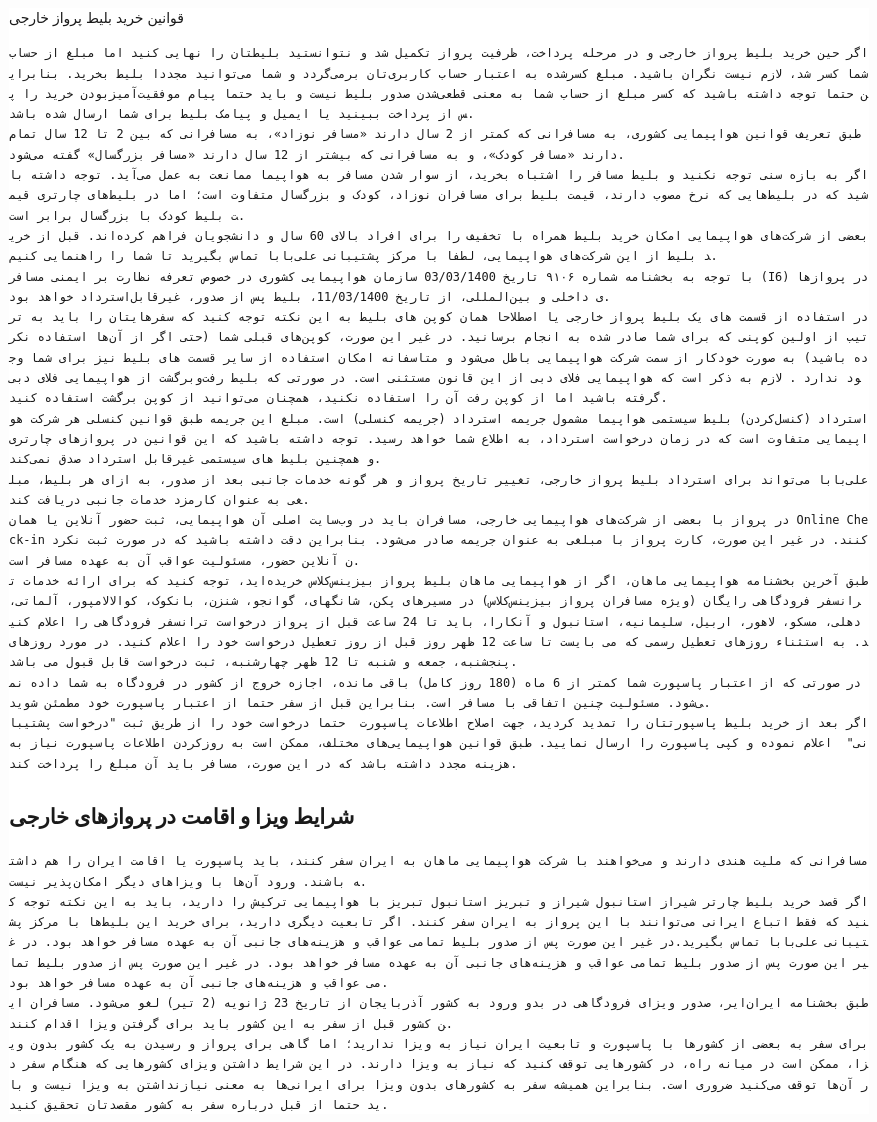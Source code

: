 قوانین خرید بلیط پرواز خارجی

    اگر حین خرید بلیط پرواز خارجی و در مرحله پرداخت، ظرفیت پرواز تکمیل شد و نتوانستید بلیطتان را نهایی کنید اما مبلغ از حساب شما کسر شد، لازم نیست نگران باشید. مبلغ کسرشده به اعتبار حساب کاربری‌تان برمی‌گردد و شما می‌توانید مجددا بلیط بخرید. بنابراین حتما توجه داشته باشید که کسر مبلغ از حساب شما به معنی قطعی‌شدن صدور بلیط نیست و باید حتما پیام موفقیت‌آمیزبودن خرید را پس از پرداخت ببینید یا ایمیل و پیامک بلیط برای شما ارسال شده باشد.
    طبق تعریف قوانین هواپیمایی کشوری، به مسافرانی که کمتر از 2 سال دارند «مسافر نوزاد»، به مسافرانی که بین 2 تا 12 سال ‌تمام دارند «مسافر کودک»، و به مسافرانی که بیشتر از 12 سال دارند «مسافر بزرگسال» گفته می‌شود.
    اگر به بازه سنی توجه نکنید و بلیط مسافر را اشتباه بخرید، از سوار شدن مسافر به هواپیما ممانعت به عمل می‌آید. توجه داشته باشید که در بلیط‌هایی که نرخ مصوب دارند، قیمت بلیط برای مسافران نوزاد، کودک و بزرگسال متفاوت است؛ اما در بلیط‌های چارتری قیمت بلیط کودک با بزرگسال برابر است.
    بعضی از شرکت‌های هواپیمایی امکان خرید بلیط همراه با تخفیف را برای افراد بالای 60 ‌سال و دانشجویان فراهم کرده‌اند. قبل از خرید بلیط از این شرکت‌های هواپیمایی‌، لطفا با مرکز پشتیبانی علی‌بابا تماس بگیرید تا شما را راهنمایی کنیم.
    با توجه به بخشنامه شماره ۹۱۰۶ تاریخ 03/03/1400 سازمان هواپیمایی کشوری در خصوص تعرفه نظارت بر ایمنی مسافر (I6) در پروازهای داخلی و بین‌المللی، از تاریخ 11/03/1400، بلیط پس از صدور، غیرقابل‌استرداد خواهد بود.
    در استفاده از قسمت های یک بلیط پرواز خارجی یا اصطلاحا همان کوپن های بلیط به این نکته توجه کنید که سفرهایتان را باید به ترتیب از اولین کوپنی که برای شما صادر شده به انجام برسانید. در غیر این صورت، کوپن‌های قبلی شما (حتی اگر از آن‌ها استفاده نکرده باشید) به صورت خودکار از سمت شرکت هواپیمایی باطل می‌شود و متاسفانه امکان استفاده از سایر قسمت های بلیط نیز برای شما وجود ندارد . لازم به ذکر است که هواپیمایی فلای دبی از این قانون مستثنی است. در صورتی که بلیط رفت‌وبرگشت از هواپیمایی فلای دبی گرفته باشید اما از کوپن رفت آن را استفاده نکنید، همچنان می‌توانید از کوپن برگشت استفاده کنید.
    استرداد (کنسل‌کردن) بلیط سیستمی هواپیما مشمول جریمه‌ استرداد (جریمه کنسلی) است. مبلغ این جریمه طبق قوانین کنسلی هر شرکت هواپیمایی متفاوت است که در زمان درخواست استرداد، به اطلاع شما خواهد رسید. توجه داشته باشید که این قوانین در پروازهای چارتری و همچنین بلیط های سیستمی غیرقابل استرداد صدق نمی‌کند.
    علی‌بابا می‌تواند برای استرداد بلیط پرواز خارجی، تغییر تاریخ پرواز و هر گونه خدمات جانبی بعد از صدور، به ازای هر بلیط، مبلغی به عنوان کارمزد خدمات جانبی دریافت کند.
    در پرواز با بعضی از شرکت‌های هواپیمایی‌ خارجی، مسافران باید در وب‌سایت اصلی آن هواپیمایی، ثبت حضور آنلاین یا همان Online Check-in کنند. در غیر این صورت، کارت پرواز با مبلغی به ‌عنوان جریمه صادر می‌شود. بنابراین دقت داشته باشید که در صورت ثبت‌ نکردن آنلاین حضور، مسئولیت عواقب آن به ‌عهده مسافر است.
    طبق آخرین بخشنامه هواپیمایی ماهان، اگر از هواپیمایی ماهان بلیط پرواز بیزینس‌کلاس خریده‌اید، توجه کنید که برای ارائه خدمات ترانسفر فرودگاهی رایگان (ویژه مسافران پرواز بیزینس‌کلاس) در مسیرهای پکن، شانگهای، گوانجو، شنزن، بانکوک، کوالالامپور، آلماتی، دهلی، مسکو، لاهور، اربیل، سلیمانیه، استانبول و آنکارا، باید تا 24 ساعت قبل از پرواز درخواست ترانسفر فرودگاهی را اعلام کنید. به استثناء روزهای تعطیل رسمی که می بایست تا ساعت 12 ظهر روز قبل از روز تعطیل درخواست خود را اعلام کنید. در مورد روزهای پنجشنبه، جمعه و شنبه تا 12 ظهر چهارشنبه، ثبت درخواست قابل قبول می باشد.
    در صورتی که از اعتبار پاسپورت شما کمتر از 6 ماه (180 روز کامل) باقی مانده، اجازه‌ خروج از کشور در فرودگاه به شما داده نمی‌شود. مسئولیت چنین اتفاقی با مسافر است. بنابراین قبل از سفر حتما از اعتبار پاسپورت خود مطمئن شوید.
    اگر بعد از خرید بلیط پاسپورتتان را تمدید کردید، جهت اصلاح اطلاعات پاسپورت  حتما درخواست خود را از طریق ثبت "درخواست پشتیبانی"  اعلام نموده و کپی پاسپورت را ارسال نمایید. طبق قوانین هواپیمایی‌های مختلف، ممکن است به‌ روزکردن اطلاعات پاسپورت نیاز به هزینه مجدد داشته باشد که در این صورت، مسافر باید آن مبلغ را پرداخت کند.

## شرایط ویزا و اقامت در پروازهای خارجی

    مسافرانی که ملیت هندی دارند و می‌خواهند با شرکت هواپیمایی ماهان به ایران سفر کنند، باید پاسپورت یا اقامت ایران را هم داشته باشند. ورود آن‌ها با ویزاهای دیگر امکان‌پذیر نیست.
    اگر قصد خرید بلیط چارتر شیراز استانبول شیراز و تبریز استانبول تبریز با هواپیمایی ترکیش را دارید، باید به این نکته توجه کنید که فقط اتباع ایرانی می‌توانند با این پرواز به ایران سفر کنند. اگر تابعیت دیگری دارید، برای خرید این بلیط‌ها با مرکز پشتیبانی علی‌بابا تماس بگیرید.در غیر این صورت پس از صدور بلیط تمامی عواقب و هزینه‌های جانبی آن به عهده مسافر خواهد بود. در غیر این صورت پس از صدور بلیط تمامی عواقب و هزینه‌های جانبی آن به عهده مسافر خواهد بود. در غیر این صورت پس از صدور بلیط تمامی عواقب و هزینه‌های جانبی آن به عهده مسافر خواهد بود.
    طبق بخشنامه ایران‌ایر، صدور ویزای فرودگاهی در بدو ورود به کشور آذربایجان از تاریخ 23 ژانویه (2 تیر) لغو می‌شود. مسافران این کشور قبل از سفر به این کشور باید برای گرفتن ویزا اقدام کنند.
    برای سفر به بعضی از کشورها با پاسپورت و تابعیت ایران نیاز به ویزا ندارید؛ اما گاهی برای پرواز و رسیدن به یک کشور بدون ویزا، ممکن است در میانه راه، در کشورهایی توقف کنید که نیاز به ویزا دارند. در این شرایط داشتن ویزای کشورهایی که هنگام سفر در آن‌ها توقف می‌کنید ضروری است. بنابراین همیشه سفر به کشورهای بدون ویزا برای ایرانی‌ها به معنی نیازنداشتن به ویزا نیست و باید حتما از قبل درباره سفر به کشور مقصدتان تحقیق کنید.